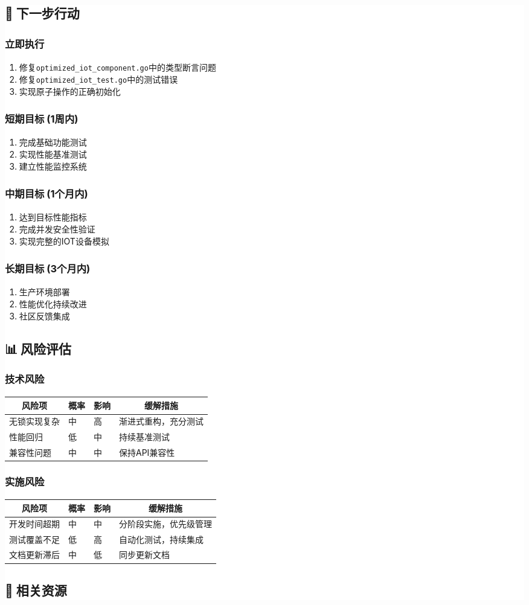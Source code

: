## 🎯 **下一步行动**

### 立即执行

1. 修复`optimized_iot_component.go`中的类型断言问题
2. 修复`optimized_iot_test.go`中的测试错误
3. 实现原子操作的正确初始化

### 短期目标 (1周内)

1. 完成基础功能测试
2. 实现性能基准测试
3. 建立性能监控系统

### 中期目标 (1个月内)

1. 达到目标性能指标
2. 完成并发安全性验证
3. 实现完整的IOT设备模拟

### 长期目标 (3个月内)

1. 生产环境部署
2. 性能优化持续改进
3. 社区反馈集成

## 📊 **风险评估**

### 技术风险

| 风险项 | 概率 | 影响 | 缓解措施 |
|--------|------|------|----------|
| 无锁实现复杂 | 中 | 高 | 渐进式重构，充分测试 |
| 性能回归 | 低 | 中 | 持续基准测试 |
| 兼容性问题 | 中 | 中 | 保持API兼容性 |

### 实施风险

| 风险项 | 概率 | 影响 | 缓解措施 |
|--------|------|------|----------|
| 开发时间超期 | 中 | 中 | 分阶段实施，优先级管理 |
| 测试覆盖不足 | 低 | 高 | 自动化测试，持续集成 |
| 文档更新滞后 | 中 | 低 | 同步更新文档 |

## 🔗 **相关资源**
